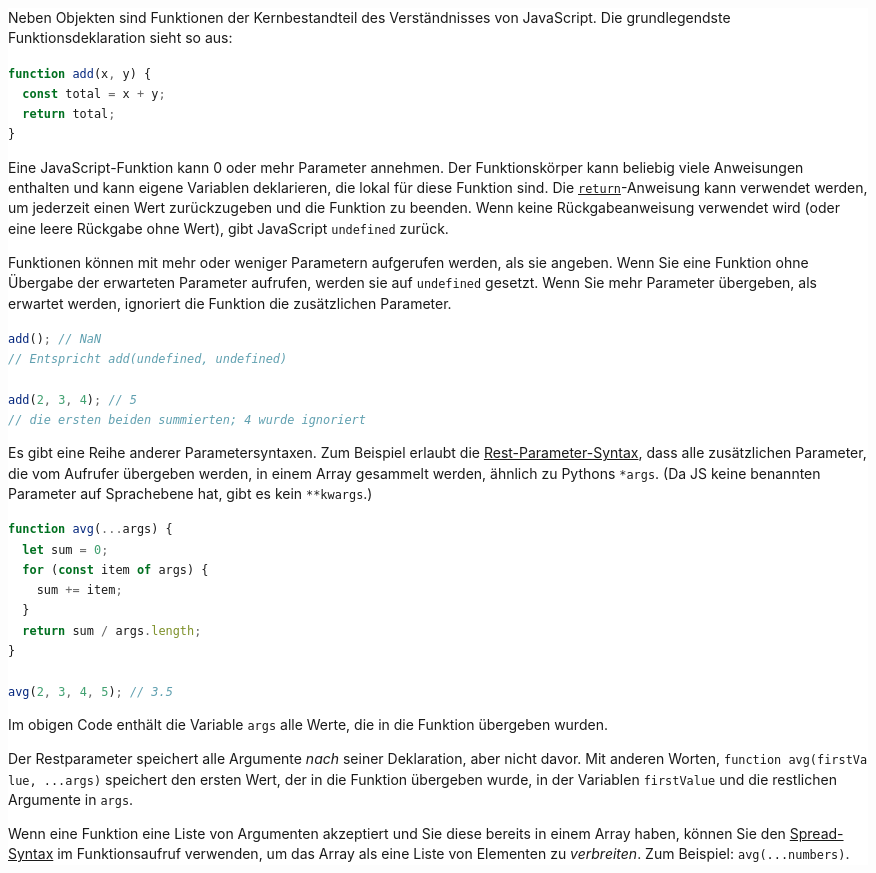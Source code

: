 Neben Objekten sind Funktionen der Kernbestandteil des Verständnisses von JavaScript. Die grundlegendste Funktionsdeklaration sieht so aus:

```js
function add(x, y) {
  const total = x + y;
  return total;
}
```

Eine JavaScript-Funktion kann 0 oder mehr Parameter annehmen. Der Funktionskörper kann beliebig viele Anweisungen enthalten und kann eigene Variablen deklarieren, die lokal für diese Funktion sind. Die [`return`](/de/docs/Web/JavaScript/Reference/Statements/return)-Anweisung kann verwendet werden, um jederzeit einen Wert zurückzugeben und die Funktion zu beenden. Wenn keine Rückgabeanweisung verwendet wird (oder eine leere Rückgabe ohne Wert), gibt JavaScript `undefined` zurück.

Funktionen können mit mehr oder weniger Parametern aufgerufen werden, als sie angeben. Wenn Sie eine Funktion ohne Übergabe der erwarteten Parameter aufrufen, werden sie auf `undefined` gesetzt. Wenn Sie mehr Parameter übergeben, als erwartet werden, ignoriert die Funktion die zusätzlichen Parameter.

```js
add(); // NaN
// Entspricht add(undefined, undefined)

add(2, 3, 4); // 5
// die ersten beiden summierten; 4 wurde ignoriert
```

Es gibt eine Reihe anderer Parametersyntaxen. Zum Beispiel erlaubt die [Rest-Parameter-Syntax](/de/docs/Web/JavaScript/Reference/Functions/rest_parameters), dass alle zusätzlichen Parameter, die vom Aufrufer übergeben werden, in einem Array gesammelt werden, ähnlich zu Pythons `*args`. (Da JS keine benannten Parameter auf Sprachebene hat, gibt es kein `**kwargs`.)

```js
function avg(...args) {
  let sum = 0;
  for (const item of args) {
    sum += item;
  }
  return sum / args.length;
}

avg(2, 3, 4, 5); // 3.5
```

Im obigen Code enthält die Variable `args` alle Werte, die in die Funktion übergeben wurden.

Der Restparameter speichert alle Argumente _nach_ seiner Deklaration, aber nicht davor. Mit anderen Worten, `function avg(firstValue, ...args)` speichert den ersten Wert, der in die Funktion übergeben wurde, in der Variablen `firstValue` und die restlichen Argumente in `args`.

Wenn eine Funktion eine Liste von Argumenten akzeptiert und Sie diese bereits in einem Array haben, können Sie den [Spread-Syntax](/de/docs/Web/JavaScript/Reference/Operators/Spread_syntax) im Funktionsaufruf verwenden, um das Array als eine Liste von Elementen zu _verbreiten_. Zum Beispiel: `avg(...numbers)`.
